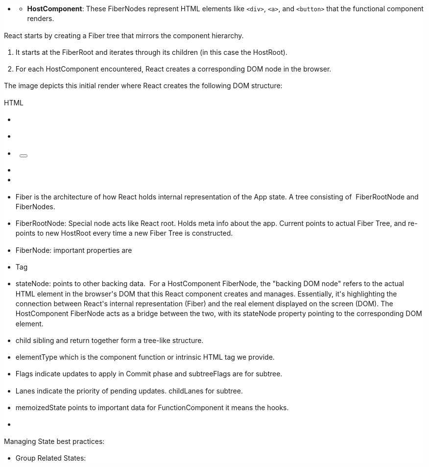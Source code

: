 - * **HostComponent**: These FiberNodes represent HTML elements like `<div>`, `<a>`, and `<button>` that the functional component renders.  
    

  

React starts by creating a Fiber tree that mirrors the component hierarchy.

1. It starts at the FiberRoot and iterates through its children (in this case the HostRoot).
    
2. For each HostComponent encountered, React creates a corresponding DOM node in the browser.
    

The image depicts this initial render where React creates the following DOM structure:

HTML

- <div>
    
-   <a></a>
    
-   <button></button>
    
- </div>
    

  

-   
    
- Fiber is the architecture of how React holds internal representation of the App state. A tree consisting of  FiberRootNode and FiberNodes.
    

- FiberRootNode: Special node acts like React root. Holds meta info about the app. Current points to actual Fiber Tree, and re-points to new HostRoot every time a new Fiber Tree is constructed.
    
- FiberNode: important properties are
    

- Tag
    
- stateNode: points to other backing data.  For a HostComponent FiberNode, the "backing DOM node" refers to the actual HTML element in the browser's DOM that this React component creates and manages. Essentially, it's highlighting the connection between React's internal representation (Fiber) and the real element displayed on the screen (DOM). The HostComponent FiberNode acts as a bridge between the two, with its stateNode property pointing to the corresponding DOM element. 
    
- child sibling and return together form a tree-like structure.
    
- elementType which is the component function or intrinsic HTML tag we provide.
    
- Flags indicate updates to apply in Commit phase and subtreeFlags are for subtree.
    
- Lanes indicate the priority of pending updates. childLanes for subtree.
    
- memoizedState points to important data for FunctionComponent it means the hooks.
    

-   
    

  

Managing State best practices:

- Group Related States:
    